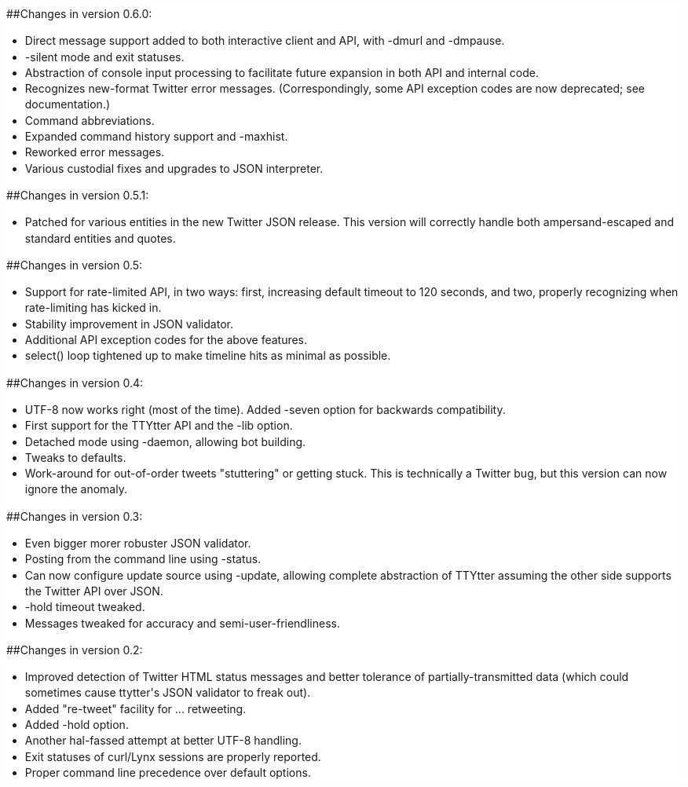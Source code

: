 ##Changes in version 0.6.0:

- Direct message support added to both interactive client and API, with -dmurl and -dmpause.
- -silent mode and exit statuses.
- Abstraction of console input processing to facilitate future expansion in both API and internal code.
- Recognizes new-format Twitter error messages. (Correspondingly, some API exception codes are now deprecated; see documentation.)
- Command abbreviations.
- Expanded command history support and -maxhist.
- Reworked error messages.
- Various custodial fixes and upgrades to JSON interpreter.

##Changes in version 0.5.1:

- Patched for various entities in the new Twitter JSON release. This version will correctly handle both ampersand-escaped and standard entities and quotes.

##Changes in version 0.5:

- Support for rate-limited API, in two ways: first, increasing default timeout to 120 seconds, and two, properly recognizing when rate-limiting has kicked in.
- Stability improvement in JSON validator.
- Additional API exception codes for the above features.
- select() loop tightened up to make timeline hits as minimal as possible.

##Changes in version 0.4:

- UTF-8 now works right (most of the time). Added -seven option for backwards compatibility.
- First support for the TTYtter API and the -lib option.
- Detached mode using -daemon, allowing bot building.
- Tweaks to defaults.
- Work-around for out-of-order tweets "stuttering" or getting stuck. This is technically a Twitter bug, but this version can now ignore the anomaly.

##Changes in version 0.3:

- Even bigger morer robuster JSON validator.
- Posting from the command line using -status.
- Can now configure update source using -update, allowing complete abstraction of TTYtter assuming the other side supports the Twitter API over JSON.
- -hold timeout tweaked.
- Messages tweaked for accuracy and semi-user-friendliness.

##Changes in version 0.2:

- Improved detection of Twitter HTML status messages and better tolerance of partially-transmitted data (which could sometimes cause ttytter's JSON validator to freak out).
- Added "re-tweet" facility for ... retweeting.
- Added -hold option.
- Another hal-fassed attempt at better UTF-8 handling.
- Exit statuses of curl/Lynx sessions are properly reported.
- Proper command line precedence over default options. 
